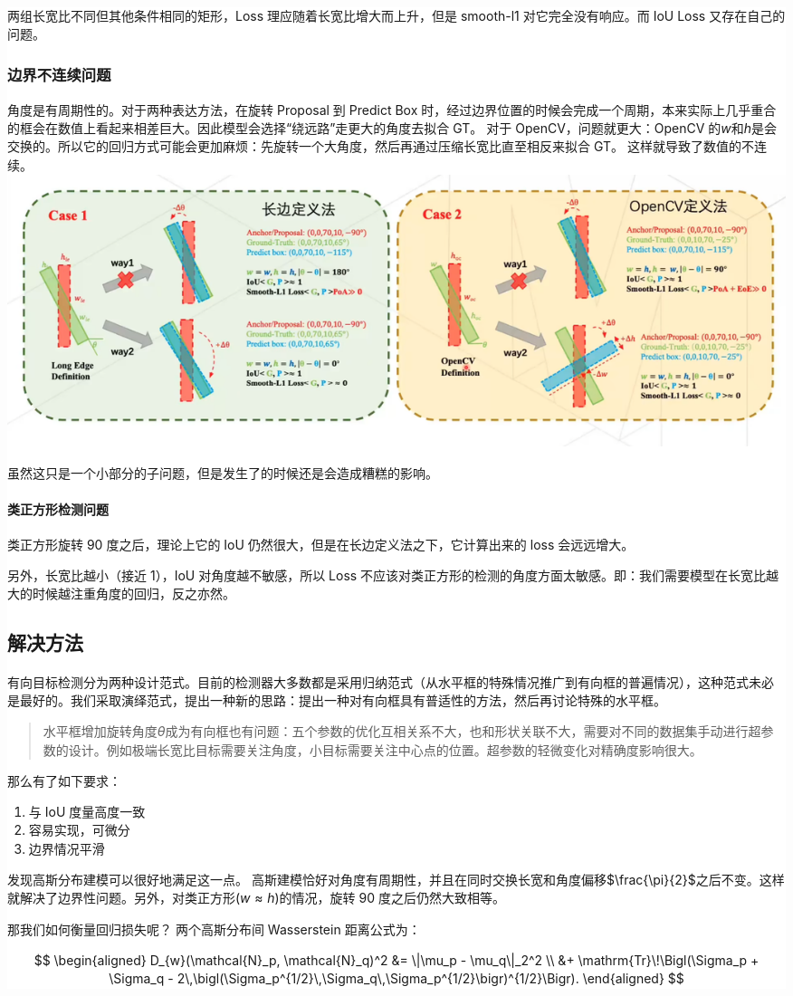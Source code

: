 两组长宽比不同但其他条件相同的矩形，Loss 理应随着长宽比增大而上升，但是 smooth-l1 对它完全没有响应。而 IoU Loss 又存在自己的问题。

### 边界不连续问题

角度是有周期性的。对于两种表达方法，在旋转 Proposal 到 Predict Box 时，经过边界位置的时候会完成一个周期，本来实际上几乎重合的框会在数值上看起来相差巨大。因此模型会选择“绕远路”走更大的角度去拟合 GT。
对于 OpenCV，问题就更大：OpenCV 的$w$和$h$是会交换的。所以它的回归方式可能会更加麻烦：先旋转一个大角度，然后再通过压缩长宽比直至相反来拟合 GT。
这样就导致了数值的不连续。
![边界不连续](../images/边界不连续.png)

虽然这只是一个小部分的子问题，但是发生了的时候还是会造成糟糕的影响。

#### 类正方形检测问题

类正方形旋转 90 度之后，理论上它的 IoU 仍然很大，但是在长边定义法之下，它计算出来的 loss 会远远增大。

另外，长宽比越小（接近 1），IoU 对角度越不敏感，所以 Loss 不应该对类正方形的检测的角度方面太敏感。即：我们需要模型在长宽比越大的时候越注重角度的回归，反之亦然。

## 解决方法

有向目标检测分为两种设计范式。目前的检测器大多数都是采用归纳范式（从水平框的特殊情况推广到有向框的普遍情况），这种范式未必是最好的。我们采取演绎范式，提出一种新的思路：提出一种对有向框具有普适性的方法，然后再讨论特殊的水平框。

> 水平框增加旋转角度$\theta$成为有向框也有问题：五个参数的优化互相关系不大，也和形状关联不大，需要对不同的数据集手动进行超参数的设计。例如极端长宽比目标需要关注角度，小目标需要关注中心点的位置。超参数的轻微变化对精确度影响很大。

那么有了如下要求：

1. 与 IoU 度量高度一致
2. 容易实现，可微分
3. 边界情况平滑

发现高斯分布建模可以很好地满足这一点。
高斯建模恰好对角度有周期性，并且在同时交换长宽和角度偏移$\frac{\pi}{2}$之后不变。这样就解决了边界性问题。另外，对类正方形($w\approx h$)的情况，旋转 90 度之后仍然大致相等。

那我们如何衡量回归损失呢？
两个高斯分布间 Wasserstein 距离公式为：

$$
\begin{aligned}
D_{w}(\mathcal{N}_p, \mathcal{N}_q)^2 &= \|\mu_p - \mu_q\|_2^2 \\
&+ \mathrm{Tr}\!\Bigl(\Sigma_p + \Sigma_q - 2\,\bigl(\Sigma_p^{1/2}\,\Sigma_q\,\Sigma_p^{1/2}\bigr)^{1/2}\Bigr).
\end{aligned}
$$
